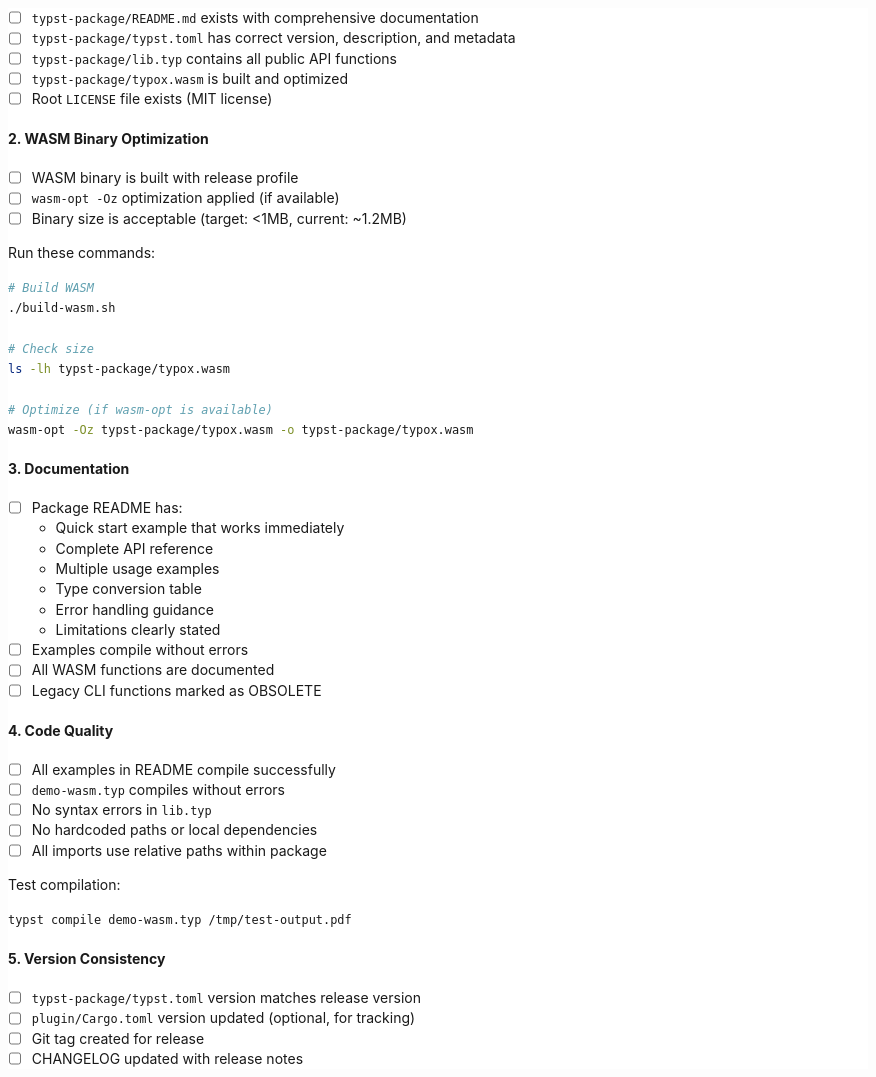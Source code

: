 - [ ] `typst-package/README.md` exists with comprehensive documentation
- [ ] `typst-package/typst.toml` has correct version, description, and metadata
- [ ] `typst-package/lib.typ` contains all public API functions
- [ ] `typst-package/typox.wasm` is built and optimized
- [ ] Root `LICENSE` file exists (MIT license)

#### 2. WASM Binary Optimization

- [ ] WASM binary is built with release profile
- [ ] `wasm-opt -Oz` optimization applied (if available)
- [ ] Binary size is acceptable (target: <1MB, current: ~1.2MB)

Run these commands:
```bash
# Build WASM
./build-wasm.sh

# Check size
ls -lh typst-package/typox.wasm

# Optimize (if wasm-opt is available)
wasm-opt -Oz typst-package/typox.wasm -o typst-package/typox.wasm
```

#### 3. Documentation

- [ ] Package README has:
  - Quick start example that works immediately
  - Complete API reference
  - Multiple usage examples
  - Type conversion table
  - Error handling guidance
  - Limitations clearly stated
- [ ] Examples compile without errors
- [ ] All WASM functions are documented
- [ ] Legacy CLI functions marked as OBSOLETE

#### 4. Code Quality

- [ ] All examples in README compile successfully
- [ ] `demo-wasm.typ` compiles without errors
- [ ] No syntax errors in `lib.typ`
- [ ] No hardcoded paths or local dependencies
- [ ] All imports use relative paths within package

Test compilation:
```bash
typst compile demo-wasm.typ /tmp/test-output.pdf
```

#### 5. Version Consistency

- [ ] `typst-package/typst.toml` version matches release version
- [ ] `plugin/Cargo.toml` version updated (optional, for tracking)
- [ ] Git tag created for release
- [ ] CHANGELOG updated with release notes
